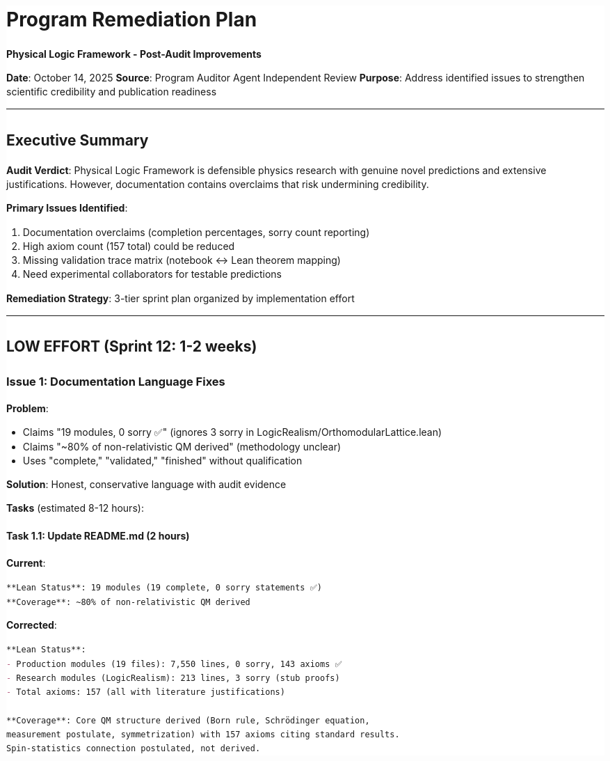 # Program Remediation Plan
**Physical Logic Framework - Post-Audit Improvements**

**Date**: October 14, 2025
**Source**: Program Auditor Agent Independent Review
**Purpose**: Address identified issues to strengthen scientific credibility and publication readiness

---

## Executive Summary

**Audit Verdict**: Physical Logic Framework is defensible physics research with genuine novel predictions and extensive justifications. However, documentation contains overclaims that risk undermining credibility.

**Primary Issues Identified**:
1. Documentation overclaims (completion percentages, sorry count reporting)
2. High axiom count (157 total) could be reduced
3. Missing validation trace matrix (notebook ↔ Lean theorem mapping)
4. Need experimental collaborators for testable predictions

**Remediation Strategy**: 3-tier sprint plan organized by implementation effort

---

## LOW EFFORT (Sprint 12: 1-2 weeks)

### Issue 1: Documentation Language Fixes

**Problem**:
- Claims "19 modules, 0 sorry ✅" (ignores 3 sorry in LogicRealism/OrthomodularLattice.lean)
- Claims "~80% of non-relativistic QM derived" (methodology unclear)
- Uses "complete," "validated," "finished" without qualification

**Solution**: Honest, conservative language with audit evidence

**Tasks** (estimated 8-12 hours):

#### Task 1.1: Update README.md (2 hours)
**Current**:
```markdown
**Lean Status**: 19 modules (19 complete, 0 sorry statements ✅)
**Coverage**: ~80% of non-relativistic QM derived
```

**Corrected**:
```markdown
**Lean Status**:
- Production modules (19 files): 7,550 lines, 0 sorry, 143 axioms ✅
- Research modules (LogicRealism): 213 lines, 3 sorry (stub proofs)
- Total axioms: 157 (all with literature justifications)

**Coverage**: Core QM structure derived (Born rule, Schrödinger equation,
measurement postulate, symmetrization) with 157 axioms citing standard results.
Spin-statistics connection postulated, not derived.
```
